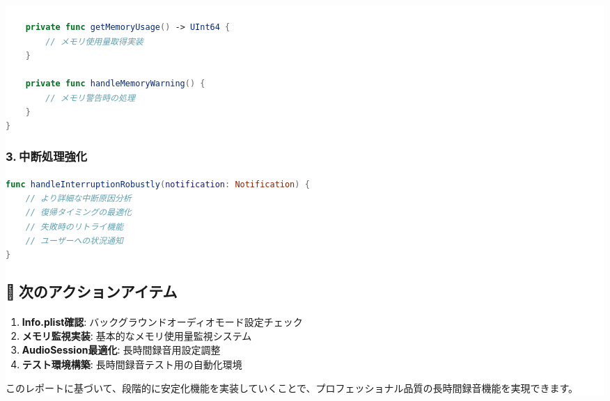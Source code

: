 ```swift
    
    private func getMemoryUsage() -> UInt64 {
        // メモリ使用量取得実装
    }
    
    private func handleMemoryWarning() {
        // メモリ警告時の処理
    }
}
```

### 3. 中断処理強化
```swift
func handleInterruptionRobustly(notification: Notification) {
    // より詳細な中断原因分析
    // 復帰タイミングの最適化
    // 失敗時のリトライ機能
    // ユーザーへの状況通知
}
```

## 📝 次のアクションアイテム

1. **Info.plist確認**: バックグラウンドオーディオモード設定チェック
2. **メモリ監視実装**: 基本的なメモリ使用量監視システム
3. **AudioSession最適化**: 長時間録音用設定調整
4. **テスト環境構築**: 長時間録音テスト用の自動化環境

このレポートに基づいて、段階的に安定化機能を実装していくことで、プロフェッショナル品質の長時間録音機能を実現できます。